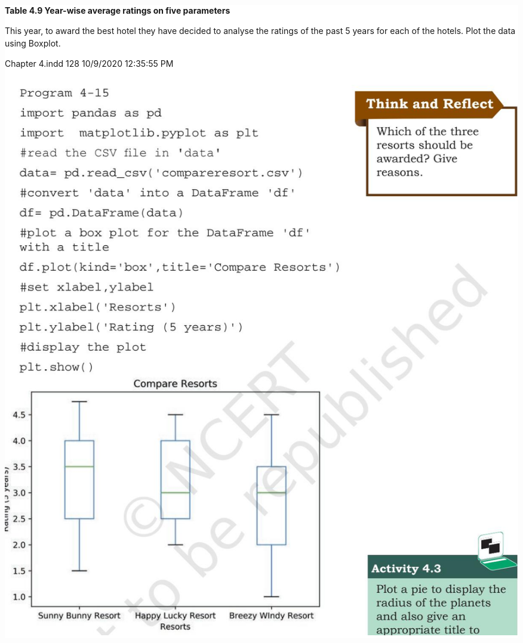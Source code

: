 **Table 4.9 Year-wise average ratings on five parameters**

This year, to award the best hotel they have decided to analyse the ratings of the past 5 years for each of the hotels. Plot the data using Boxplot.

Chapter 4.indd 128 10/9/2020 12:35:55 PM

![](_page_24_Figure_1.jpeg)
